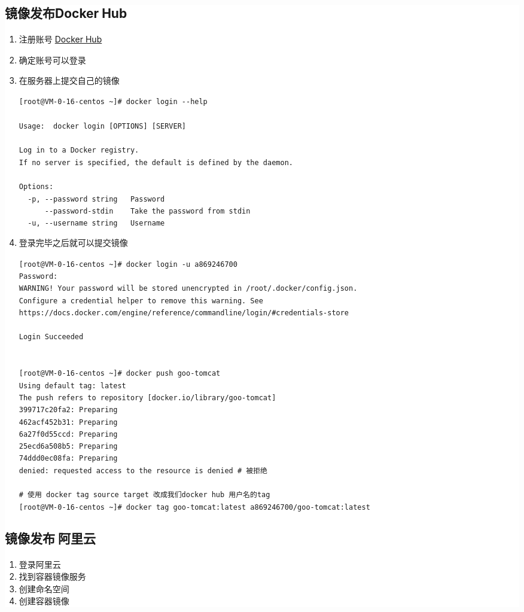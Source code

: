 

## 镜像发布Docker Hub

1. 注册账号 [Docker Hub]( https://hub.docker.com/)

2. 确定账号可以登录

3. 在服务器上提交自己的镜像

   ```shell
   [root@VM-0-16-centos ~]# docker login --help 
   
   Usage:  docker login [OPTIONS] [SERVER]
   
   Log in to a Docker registry.
   If no server is specified, the default is defined by the daemon.
   
   Options:
     -p, --password string   Password
         --password-stdin    Take the password from stdin
     -u, --username string   Username
   ```

4. 登录完毕之后就可以提交镜像

   ```shell
   [root@VM-0-16-centos ~]# docker login -u a869246700
   Password: 
   WARNING! Your password will be stored unencrypted in /root/.docker/config.json.
   Configure a credential helper to remove this warning. See
   https://docs.docker.com/engine/reference/commandline/login/#credentials-store
   
   Login Succeeded
   
   
   [root@VM-0-16-centos ~]# docker push goo-tomcat
   Using default tag: latest
   The push refers to repository [docker.io/library/goo-tomcat]
   399717c20fa2: Preparing 
   462acf452b31: Preparing 
   6a27f0d55ccd: Preparing 
   25ecd6a508b5: Preparing 
   74ddd0ec08fa: Preparing 
   denied: requested access to the resource is denied # 被拒绝
   
   # 使用 docker tag source target 改成我们docker hub 用户名的tag
   [root@VM-0-16-centos ~]# docker tag goo-tomcat:latest a869246700/goo-tomcat:latest
   ```





## 镜像发布 阿里云

1. 登录阿里云
2. 找到容器镜像服务
3. 创建命名空间
4. 创建容器镜像
